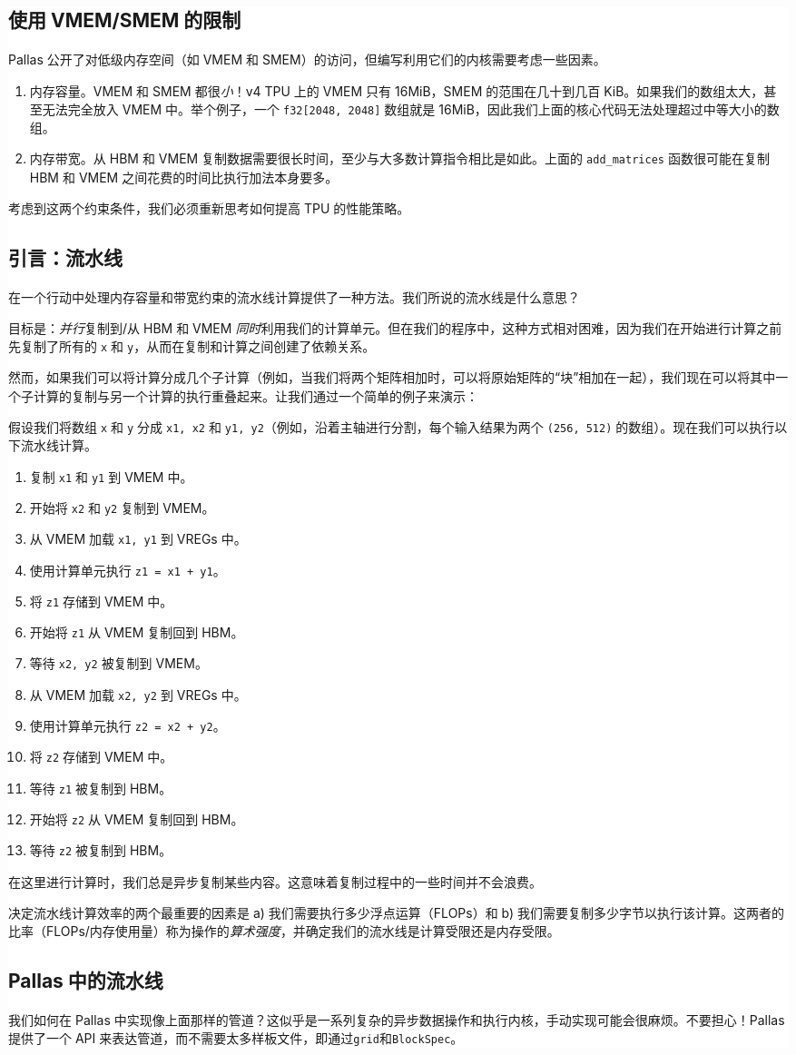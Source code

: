## 使用 VMEM/SMEM 的限制

Pallas 公开了对低级内存空间（如 VMEM 和 SMEM）的访问，但编写利用它们的内核需要考虑一些因素。

1.  内存容量。VMEM 和 SMEM 都很*小*！v4 TPU 上的 VMEM 只有 16MiB，SMEM 的范围在几十到几百 KiB。如果我们的数组太大，甚至无法完全放入 VMEM 中。举个例子，一个 `f32[2048, 2048]` 数组就是 16MiB，因此我们上面的核心代码无法处理超过中等大小的数组。

1.  内存带宽。从 HBM 和 VMEM 复制数据需要很长时间，至少与大多数计算指令相比是如此。上面的 `add_matrices` 函数很可能在复制 HBM 和 VMEM 之间花费的时间比执行加法本身要多。

考虑到这两个约束条件，我们必须重新思考如何提高 TPU 的性能策略。

## 引言：流水线

在一个行动中处理内存容量和带宽约束的流水线计算提供了一种方法。我们所说的流水线是什么意思？

目标是：*并行*复制到/从 HBM 和 VMEM *同时*利用我们的计算单元。但在我们的程序中，这种方式相对困难，因为我们在开始进行计算之前先复制了所有的 `x` 和 `y`，从而在复制和计算之间创建了依赖关系。

然而，如果我们可以将计算分成几个子计算（例如，当我们将两个矩阵相加时，可以将原始矩阵的“块”相加在一起），我们现在可以将其中一个子计算的复制与另一个计算的执行重叠起来。让我们通过一个简单的例子来演示：

假设我们将数组 `x` 和 `y` 分成 `x1, x2` 和 `y1, y2`（例如，沿着主轴进行分割，每个输入结果为两个 `(256, 512)` 的数组）。现在我们可以执行以下流水线计算。

1.  复制 `x1` 和 `y1` 到 VMEM 中。

1.  开始将 `x2` 和 `y2` 复制到 VMEM。

1.  从 VMEM 加载 `x1, y1` 到 VREGs 中。

1.  使用计算单元执行 `z1 = x1 + y1`。

1.  将 `z1` 存储到 VMEM 中。

1.  开始将 `z1` 从 VMEM 复制回到 HBM。

1.  等待 `x2, y2` 被复制到 VMEM。

1.  从 VMEM 加载 `x2, y2` 到 VREGs 中。

1.  使用计算单元执行 `z2 = x2 + y2`。

1.  将 `z2` 存储到 VMEM 中。

1.  等待 `z1` 被复制到 HBM。

1.  开始将 `z2` 从 VMEM 复制回到 HBM。

1.  等待 `z2` 被复制到 HBM。

在这里进行计算时，我们总是异步复制某些内容。这意味着复制过程中的一些时间并不会浪费。

决定流水线计算效率的两个最重要的因素是 a) 我们需要执行多少浮点运算（FLOPs）和 b) 我们需要复制多少字节以执行该计算。这两者的比率（FLOPs/内存使用量）称为操作的*算术强度*，并确定我们的流水线是计算受限还是内存受限。

## Pallas 中的流水线

我们如何在 Pallas 中实现像上面那样的管道？这似乎是一系列复杂的异步数据操作和执行内核，手动实现可能会很麻烦。不要担心！Pallas 提供了一个 API 来表达管道，而不需要太多样板文件，即通过`grid`和`BlockSpec`。
